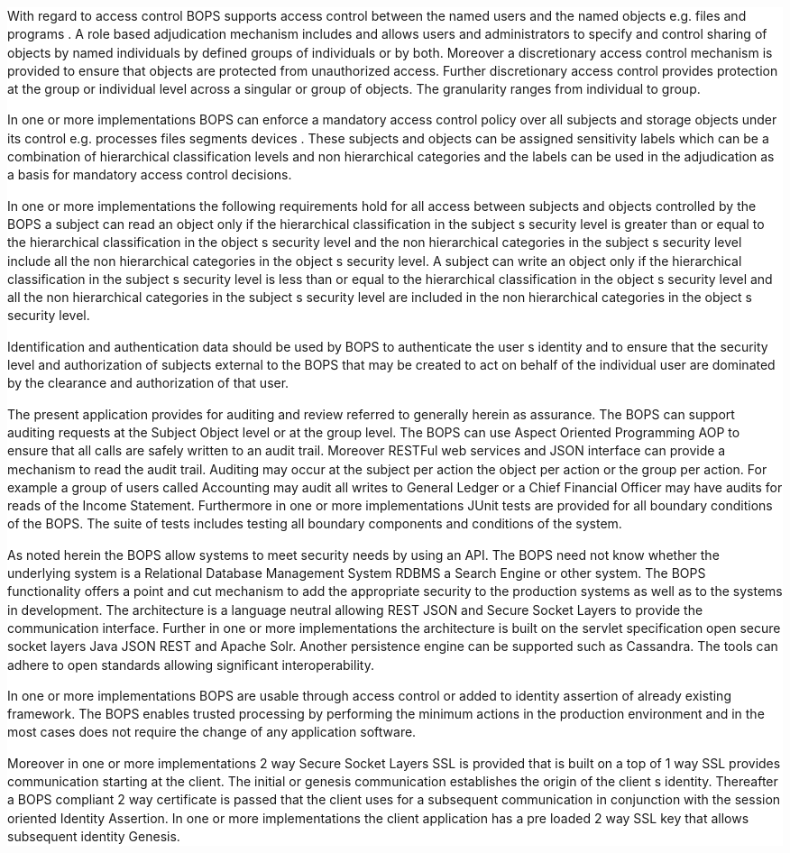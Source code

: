 With regard to access control BOPS supports access control between the named users and the named objects e.g. files and programs . A role based adjudication mechanism includes and allows users and administrators to specify and control sharing of objects by named individuals by defined groups of individuals or by both. Moreover a discretionary access control mechanism is provided to ensure that objects are protected from unauthorized access. Further discretionary access control provides protection at the group or individual level across a singular or group of objects. The granularity ranges from individual to group.

In one or more implementations BOPS can enforce a mandatory access control policy over all subjects and storage objects under its control e.g. processes files segments devices . These subjects and objects can be assigned sensitivity labels which can be a combination of hierarchical classification levels and non hierarchical categories and the labels can be used in the adjudication as a basis for mandatory access control decisions.

In one or more implementations the following requirements hold for all access between subjects and objects controlled by the BOPS a subject can read an object only if the hierarchical classification in the subject s security level is greater than or equal to the hierarchical classification in the object s security level and the non hierarchical categories in the subject s security level include all the non hierarchical categories in the object s security level. A subject can write an object only if the hierarchical classification in the subject s security level is less than or equal to the hierarchical classification in the object s security level and all the non hierarchical categories in the subject s security level are included in the non hierarchical categories in the object s security level.

Identification and authentication data should be used by BOPS to authenticate the user s identity and to ensure that the security level and authorization of subjects external to the BOPS that may be created to act on behalf of the individual user are dominated by the clearance and authorization of that user.

The present application provides for auditing and review referred to generally herein as assurance. The BOPS can support auditing requests at the Subject Object level or at the group level. The BOPS can use Aspect Oriented Programming AOP to ensure that all calls are safely written to an audit trail. Moreover RESTFul web services and JSON interface can provide a mechanism to read the audit trail. Auditing may occur at the subject per action the object per action or the group per action. For example a group of users called Accounting may audit all writes to General Ledger or a Chief Financial Officer may have audits for reads of the Income Statement. Furthermore in one or more implementations JUnit tests are provided for all boundary conditions of the BOPS. The suite of tests includes testing all boundary components and conditions of the system.

As noted herein the BOPS allow systems to meet security needs by using an API. The BOPS need not know whether the underlying system is a Relational Database Management System RDBMS a Search Engine or other system. The BOPS functionality offers a point and cut mechanism to add the appropriate security to the production systems as well as to the systems in development. The architecture is a language neutral allowing REST JSON and Secure Socket Layers to provide the communication interface. Further in one or more implementations the architecture is built on the servlet specification open secure socket layers Java JSON REST and Apache Solr. Another persistence engine can be supported such as Cassandra. The tools can adhere to open standards allowing significant interoperability.

In one or more implementations BOPS are usable through access control or added to identity assertion of already existing framework. The BOPS enables trusted processing by performing the minimum actions in the production environment and in the most cases does not require the change of any application software.

Moreover in one or more implementations 2 way Secure Socket Layers SSL is provided that is built on a top of 1 way SSL provides communication starting at the client. The initial or genesis communication establishes the origin of the client s identity. Thereafter a BOPS compliant 2 way certificate is passed that the client uses for a subsequent communication in conjunction with the session oriented Identity Assertion. In one or more implementations the client application has a pre loaded 2 way SSL key that allows subsequent identity Genesis.
